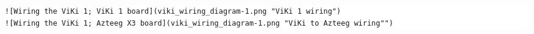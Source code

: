 	![Wiring the ViKi 1; ViKi 1 board](viki_wiring_diagram-1.png "ViKi 1 wiring")
	![Wiring the ViKi 1; Azteeg X3 board](viki_wiring_diagram-1.png "ViKi to Azteeg wiring"")
